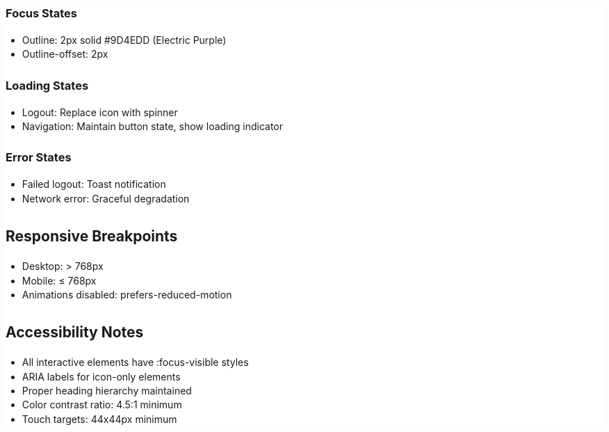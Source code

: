 ### Focus States
- Outline: 2px solid #9D4EDD (Electric Purple)
- Outline-offset: 2px

### Loading States
- Logout: Replace icon with spinner
- Navigation: Maintain button state, show loading indicator

### Error States
- Failed logout: Toast notification
- Network error: Graceful degradation

## Responsive Breakpoints
- Desktop: > 768px
- Mobile: ≤ 768px
- Animations disabled: prefers-reduced-motion

## Accessibility Notes
- All interactive elements have :focus-visible styles
- ARIA labels for icon-only elements
- Proper heading hierarchy maintained
- Color contrast ratio: 4.5:1 minimum
- Touch targets: 44x44px minimum